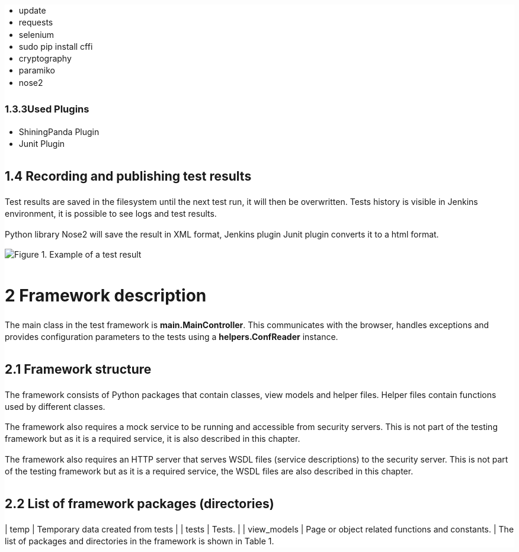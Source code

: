 * update
* requests
* selenium
* sudo pip install cffi
* cryptography
* paramiko
* nose2

### 1.3.3Used Plugins

* ShiningPanda Plugin
* Junit Plugin

## 1.4 Recording and publishing test results

Test results are saved in the filesystem until the next test run, it will then be overwritten. Tests history is visible in Jenkins environment, it is possible to see logs and test results.

Python library Nose2 will save the result in XML format, Jenkins plugin Junit plugin converts it to a html format.


![Figure 1. Example of a test result](https://github.com/adam-p/markdown-here/raw/master/src/common/images/icon48.png "Figure 1. Example of a test result")

# 2 Framework description

The main class in the test framework is **main.MainController**. This communicates with the browser, handles exceptions and provides configuration parameters to the tests using a **helpers.ConfReader** instance.


## 2.1 Framework structure

The framework consists of Python packages that contain classes, view models and helper files. Helper files contain functions used by different classes.

The framework also requires a mock service to be running and accessible from security servers. This is not part of the testing framework but as it is a required service, it is also described in this chapter.

The framework also requires an HTTP server that serves WSDL files (service descriptions) to the security server. This is not part of the testing framework but as it is a required service, the WSDL files are also described in this chapter.

## 2.2 List of framework packages (directories)

| temp | Temporary data created from tests |
| tests | Tests. |
| view\_models | Page or object related functions and constants. |
The list of packages and directories in the framework is shown in Table 1.
